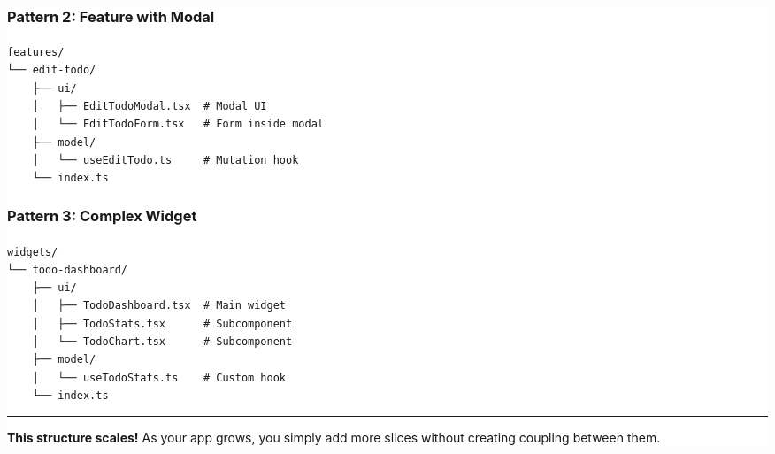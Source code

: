 ### Pattern 2: Feature with Modal
```
features/
└── edit-todo/
    ├── ui/
    │   ├── EditTodoModal.tsx  # Modal UI
    │   └── EditTodoForm.tsx   # Form inside modal
    ├── model/
    │   └── useEditTodo.ts     # Mutation hook
    └── index.ts
```

### Pattern 3: Complex Widget
```
widgets/
└── todo-dashboard/
    ├── ui/
    │   ├── TodoDashboard.tsx  # Main widget
    │   ├── TodoStats.tsx      # Subcomponent
    │   └── TodoChart.tsx      # Subcomponent
    ├── model/
    │   └── useTodoStats.ts    # Custom hook
    └── index.ts
```

---

**This structure scales!** As your app grows, you simply add more slices without creating coupling between them.

